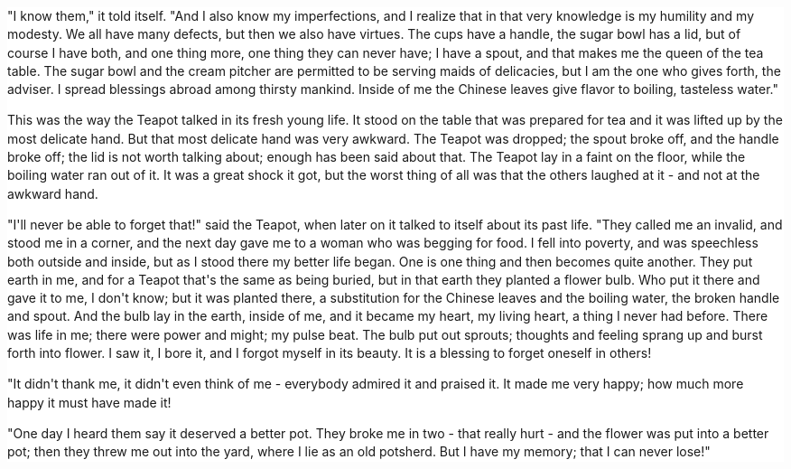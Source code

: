 "I know them," it told itself. "And I also know my imperfections, and I realize that in that very knowledge is my humility and my modesty. We all have many defects, but then we also have virtues. The cups have a handle, the sugar bowl has a lid, but of course I have both, and one thing more, one thing they can never have; I have a spout, and that makes me the queen of the tea table. The sugar bowl and the cream pitcher are permitted to be serving maids of delicacies, but I am the one who gives forth, the adviser. I spread blessings abroad among thirsty mankind. Inside of me the Chinese leaves give flavor to boiling, tasteless water."

This was the way the Teapot talked in its fresh young life. It stood on the table that was prepared for tea and it was lifted up by the most delicate hand. But that most delicate hand was very awkward. The Teapot was dropped; the spout broke off, and the handle broke off; the lid is not worth talking about; enough has been said about that. The Teapot lay in a faint on the floor, while the boiling water ran out of it. It was a great shock it got, but the worst thing of all was that the others laughed at it - and not at the awkward hand.

"I'll never be able to forget that!" said the Teapot, when later on it talked to itself about its past life. "They called me an invalid, and stood me in a corner, and the next day gave me to a woman who was begging for food. I fell into poverty, and was speechless both outside and inside, but as I stood there my better life began. One is one thing and then becomes quite another. They put earth in me, and for a Teapot that's the same as being buried, but in that earth they planted a flower bulb. Who put it there and gave it to me, I don't know; but it was planted there, a substitution for the Chinese leaves and the boiling water, the broken handle and spout. And the bulb lay in the earth, inside of me, and it became my heart, my living heart, a thing I never had before. There was life in me; there were power and might; my pulse beat. The bulb put out sprouts; thoughts and feeling sprang up and burst forth into flower. I saw it, I bore it, and I forgot myself in its beauty. It is a blessing to forget oneself in others!

"It didn't thank me, it didn't even think of me - everybody admired it and praised it. It made me very happy; how much more happy it must have made it!

"One day I heard them say it deserved a better pot. They broke me in two - that really hurt - and the flower was put into a better pot; then they threw me out into the yard, where I lie as an old potsherd. But I have my memory; that I can never lose!"

